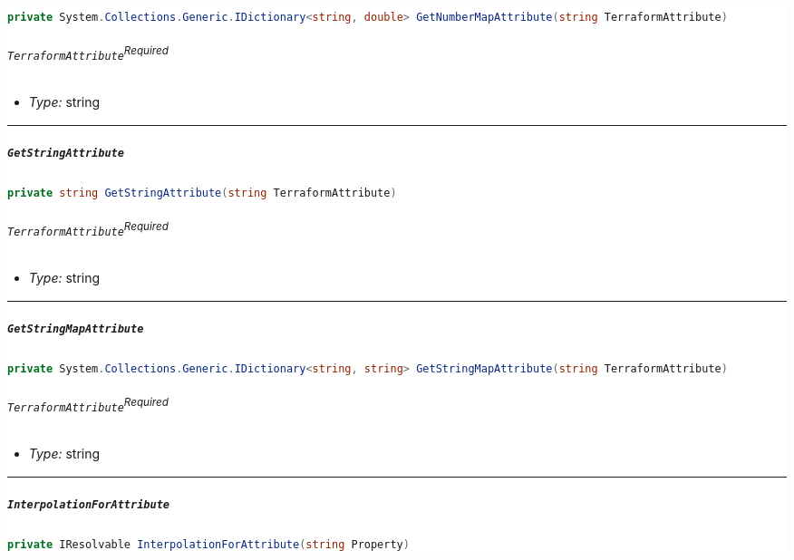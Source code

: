 ```csharp
private System.Collections.Generic.IDictionary<string, double> GetNumberMapAttribute(string TerraformAttribute)
```

###### `TerraformAttribute`<sup>Required</sup> <a name="TerraformAttribute" id="@cdktf/provider-azurerm.netappSnapshotPolicy.NetappSnapshotPolicyDailyScheduleOutputReference.getNumberMapAttribute.parameter.terraformAttribute"></a>

- *Type:* string

---

##### `GetStringAttribute` <a name="GetStringAttribute" id="@cdktf/provider-azurerm.netappSnapshotPolicy.NetappSnapshotPolicyDailyScheduleOutputReference.getStringAttribute"></a>

```csharp
private string GetStringAttribute(string TerraformAttribute)
```

###### `TerraformAttribute`<sup>Required</sup> <a name="TerraformAttribute" id="@cdktf/provider-azurerm.netappSnapshotPolicy.NetappSnapshotPolicyDailyScheduleOutputReference.getStringAttribute.parameter.terraformAttribute"></a>

- *Type:* string

---

##### `GetStringMapAttribute` <a name="GetStringMapAttribute" id="@cdktf/provider-azurerm.netappSnapshotPolicy.NetappSnapshotPolicyDailyScheduleOutputReference.getStringMapAttribute"></a>

```csharp
private System.Collections.Generic.IDictionary<string, string> GetStringMapAttribute(string TerraformAttribute)
```

###### `TerraformAttribute`<sup>Required</sup> <a name="TerraformAttribute" id="@cdktf/provider-azurerm.netappSnapshotPolicy.NetappSnapshotPolicyDailyScheduleOutputReference.getStringMapAttribute.parameter.terraformAttribute"></a>

- *Type:* string

---

##### `InterpolationForAttribute` <a name="InterpolationForAttribute" id="@cdktf/provider-azurerm.netappSnapshotPolicy.NetappSnapshotPolicyDailyScheduleOutputReference.interpolationForAttribute"></a>

```csharp
private IResolvable InterpolationForAttribute(string Property)
```
